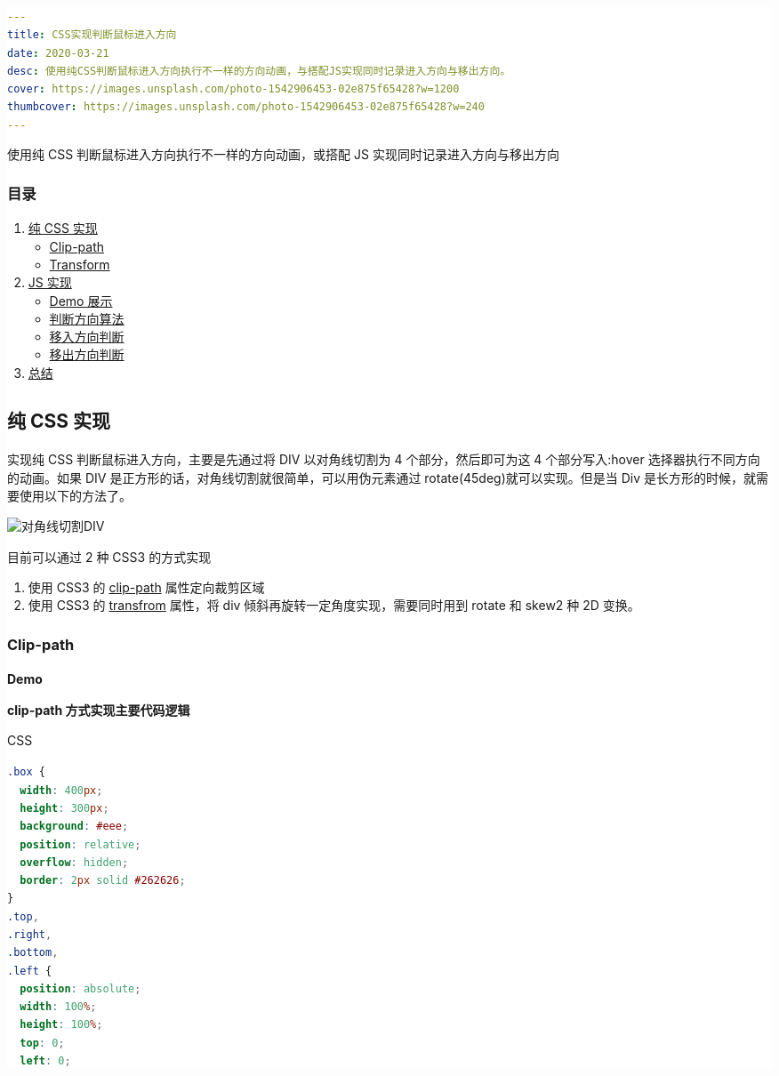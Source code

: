 ```yaml
---
title: CSS实现判断鼠标进入方向
date: 2020-03-21
desc: 使用纯CSS判断鼠标进入方向执行不一样的方向动画，与搭配JS实现同时记录进入方向与移出方向。
cover: https://images.unsplash.com/photo-1542906453-02e875f65428?w=1200
thumbcover: https://images.unsplash.com/photo-1542906453-02e875f65428?w=240
---
```


使用纯 CSS 判断鼠标进入方向执行不一样的方向动画，或搭配 JS 实现同时记录进入方向与移出方向

### 目录

1. [纯 CSS 实现](#纯css实现)
   - [Clip-path](#clip-path)
   - [Transform](#transform)
2. [JS 实现](#js实现)
   - [Demo 展示](#Demo展示)
   - [判断方向算法](#判断方向算法)
   - [移入方向判断](#移入方向判断)
   - [移出方向判断](#移出方向判断)
3. [总结](#总结)

## 纯 CSS 实现

实现纯 CSS 判断鼠标进入方向，主要是先通过将 DIV 以对角线切割为 4 个部分，然后即可为这 4 个部分写入:hover 选择器执行不同方向的动画。如果 DIV 是正方形的话，对角线切割就很简单，可以用伪元素通过 rotate(45deg)就可以实现。但是当 Div 是长方形的时候，就需要使用以下的方法了。

![对角线切割DIV](https://cdn.kongfandong.cn/img/blog/Afdp2u1U4S6oVWL.png)

目前可以通过 2 种 CSS3 的方式实现

1. 使用 CSS3 的 <a href="https://developer.mozilla.org/zh-CN/docs/Web/CSS/clip-path" target="_blank">clip-path</a> 属性定向裁剪区域
2. 使用 CSS3 的 <a href="https://developer.mozilla.org/zh-CN/docs/Web/CSS/CSS_Transforms" target="_blank">transfrom</a> 属性，将 div 倾斜再旋转一定角度实现，需要同时用到 rotate 和 skew2 种 2D 变换。

### Clip-path

**Demo**

<iframe src="https://kongfandong.cn/demo/judge-enter-direction-by-css-clip-path.html" width="100%" height="470px" style="border: none;outline:none;box-shadow: 0 0 5px #888"></iframe>

**clip-path 方式实现主要代码逻辑**

CSS

```css
.box {
  width: 400px;
  height: 300px;
  background: #eee;
  position: relative;
  overflow: hidden;
  border: 2px solid #262626;
}
.top,
.right,
.bottom,
.left {
  position: absolute;
  width: 100%;
  height: 100%;
  top: 0;
  left: 0;
```